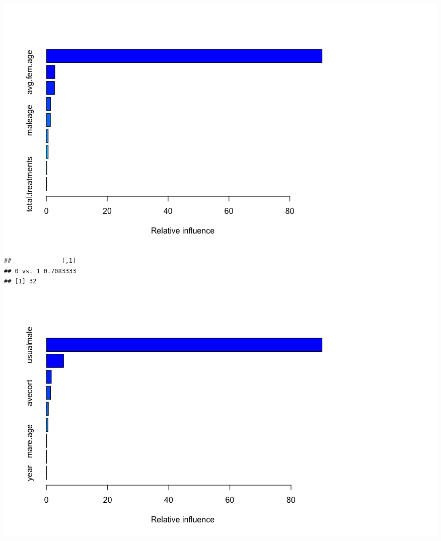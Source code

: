 ![](horse_group_change_files/figure-gfm/boot_relative_influence-31.png)

    ##              [,1]
    ## 0 vs. 1 0.7083333
    ## [1] 32

![](horse_group_change_files/figure-gfm/boot_relative_influence-32.png)
